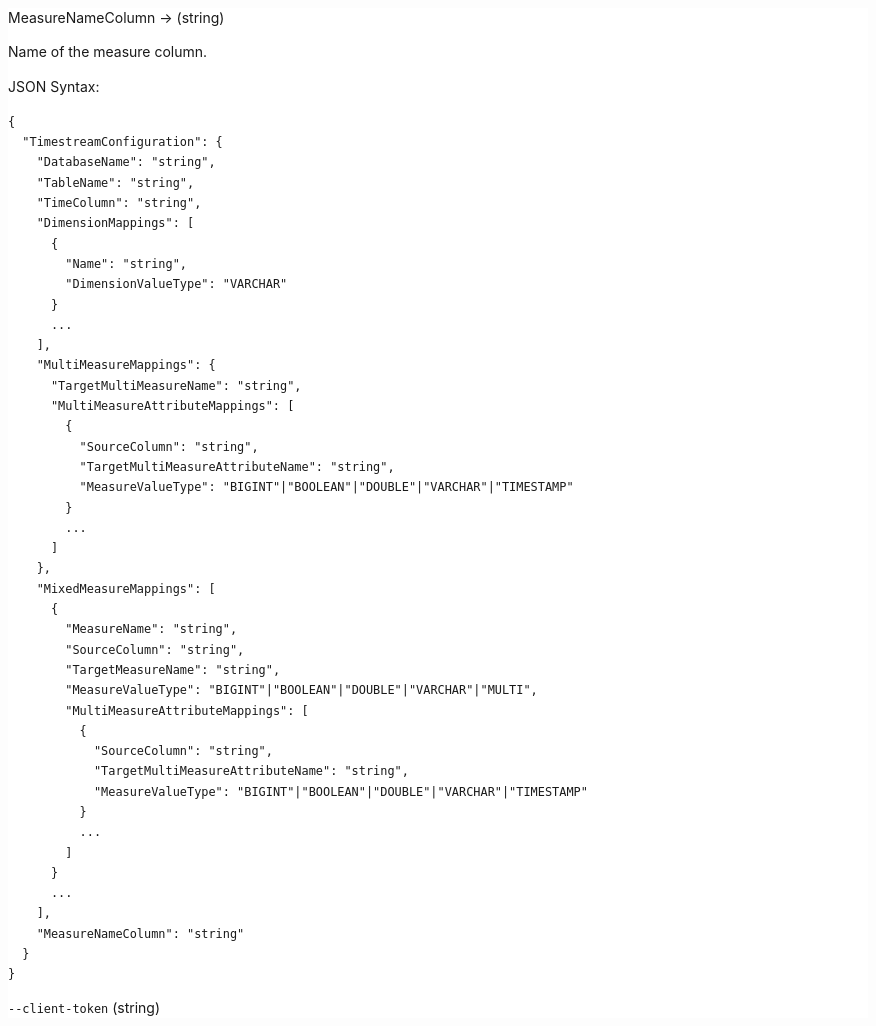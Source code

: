 MeasureNameColumn -> (string)

Name of the measure column.

JSON Syntax:

```
{
  "TimestreamConfiguration": {
    "DatabaseName": "string",
    "TableName": "string",
    "TimeColumn": "string",
    "DimensionMappings": [
      {
        "Name": "string",
        "DimensionValueType": "VARCHAR"
      }
      ...
    ],
    "MultiMeasureMappings": {
      "TargetMultiMeasureName": "string",
      "MultiMeasureAttributeMappings": [
        {
          "SourceColumn": "string",
          "TargetMultiMeasureAttributeName": "string",
          "MeasureValueType": "BIGINT"|"BOOLEAN"|"DOUBLE"|"VARCHAR"|"TIMESTAMP"
        }
        ...
      ]
    },
    "MixedMeasureMappings": [
      {
        "MeasureName": "string",
        "SourceColumn": "string",
        "TargetMeasureName": "string",
        "MeasureValueType": "BIGINT"|"BOOLEAN"|"DOUBLE"|"VARCHAR"|"MULTI",
        "MultiMeasureAttributeMappings": [
          {
            "SourceColumn": "string",
            "TargetMultiMeasureAttributeName": "string",
            "MeasureValueType": "BIGINT"|"BOOLEAN"|"DOUBLE"|"VARCHAR"|"TIMESTAMP"
          }
          ...
        ]
      }
      ...
    ],
    "MeasureNameColumn": "string"
  }
}
```

`--client-token` (string)
